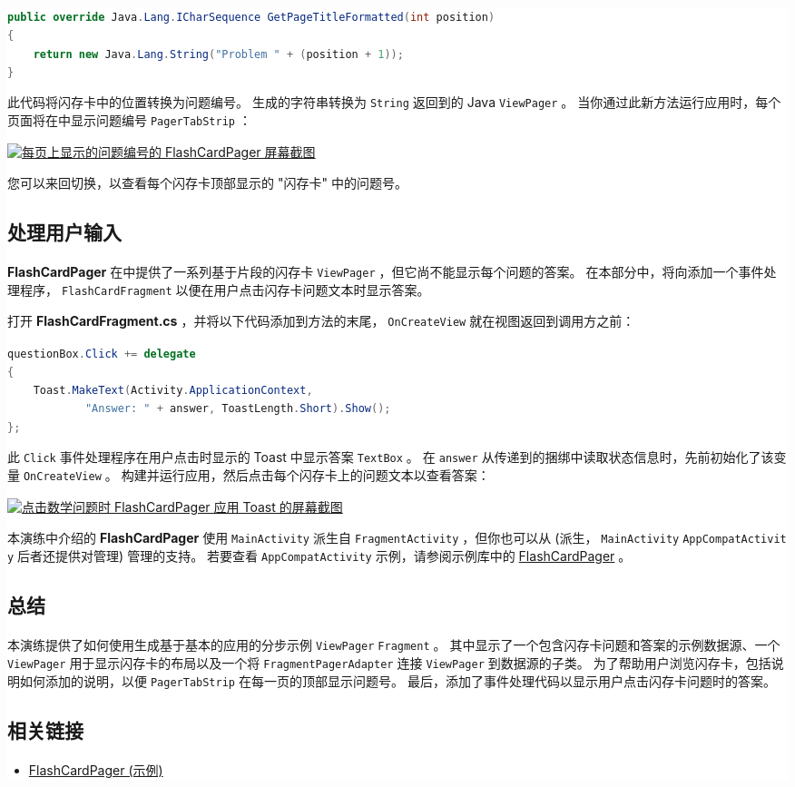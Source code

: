 ```csharp
public override Java.Lang.ICharSequence GetPageTitleFormatted(int position)
{
    return new Java.Lang.String("Problem " + (position + 1));
}
```

此代码将闪存卡中的位置转换为问题编号。 生成的字符串转换为 `String` 返回到的 Java `ViewPager` 。 当你通过此新方法运行应用时，每个页面将在中显示问题编号 `PagerTabStrip` ： 

[![每页上显示的问题编号的 FlashCardPager 屏幕截图](viewpager-and-fragments-images/04-pagetabstrip-sml.png)](viewpager-and-fragments-images/04-pagetabstrip.png#lightbox)

您可以来回切换，以查看每个闪存卡顶部显示的 "闪存卡" 中的问题号。 

## <a name="handle-user-input"></a>处理用户输入

**FlashCardPager** 在中提供了一系列基于片段的闪存卡 `ViewPager` ，但它尚不能显示每个问题的答案。 在本部分中，将向添加一个事件处理程序， `FlashCardFragment` 以便在用户点击闪存卡问题文本时显示答案。 

打开 **FlashCardFragment.cs** ，并将以下代码添加到方法的末尾， `OnCreateView` 就在视图返回到调用方之前： 

```csharp
questionBox.Click += delegate
{
    Toast.MakeText(Activity.ApplicationContext,
            "Answer: " + answer, ToastLength.Short).Show();
};
```

此 `Click` 事件处理程序在用户点击时显示的 Toast 中显示答案 `TextBox` 。 在 `answer` 从传递到的捆绑中读取状态信息时，先前初始化了该变量 `OnCreateView` 。 构建并运行应用，然后点击每个闪存卡上的问题文本以查看答案： 

[![点击数学问题时 FlashCardPager 应用 Toast 的屏幕截图](viewpager-and-fragments-images/05-answer-sml.png)](viewpager-and-fragments-images/05-answer.png#lightbox)

本演练中介绍的 **FlashCardPager** 使用 `MainActivity` 派生自 `FragmentActivity` ，但你也可以从 (派生， `MainActivity` `AppCompatActivity` 后者还提供对管理) 管理的支持。 若要查看 `AppCompatActivity` 示例，请参阅示例库中的 [FlashCardPager](/samples/xamarin/monodroid-samples/userinterface-flashcardpager) 。

## <a name="summary"></a>总结

本演练提供了如何使用生成基于基本的应用的分步示例 `ViewPager` `Fragment` 。 其中显示了一个包含闪存卡问题和答案的示例数据源、一个 `ViewPager` 用于显示闪存卡的布局以及一个将 `FragmentPagerAdapter` 连接 `ViewPager` 到数据源的子类。 为了帮助用户浏览闪存卡，包括说明如何添加的说明，以便 `PagerTabStrip` 在每一页的顶部显示问题号。 最后，添加了事件处理代码以显示用户点击闪存卡问题时的答案。 

## <a name="related-links"></a>相关链接

- [FlashCardPager (示例) ](/samples/xamarin/monodroid-samples/userinterface-flashcardpager)